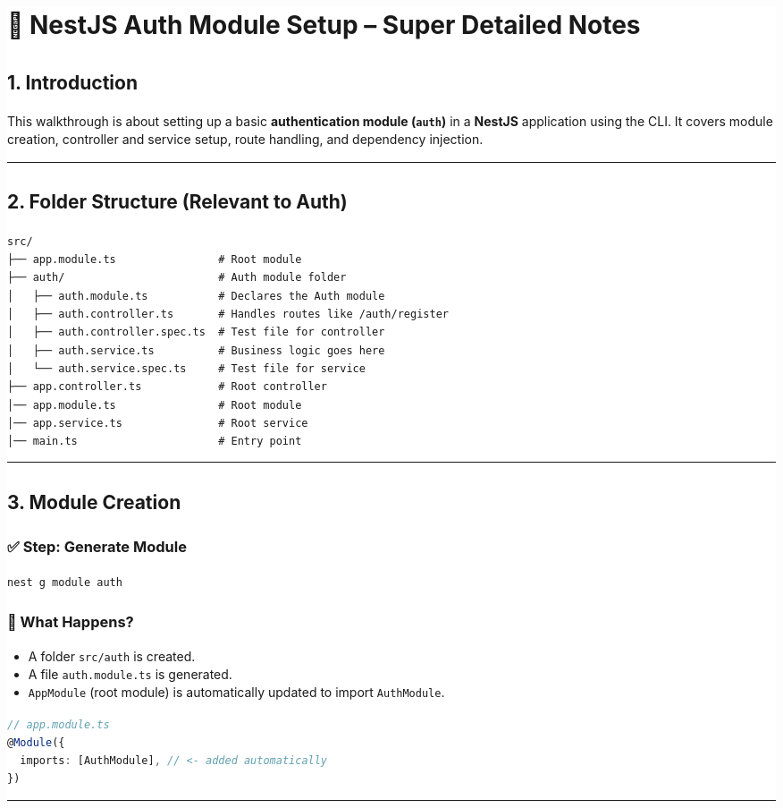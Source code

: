 # 🚀 NestJS Auth Module Setup – Super Detailed Notes

## 1. Introduction

This walkthrough is about setting up a basic **authentication module (`auth`)** in a **NestJS** application using the CLI. It covers module creation, controller and service setup, route handling, and dependency injection.

---

## 2. Folder Structure (Relevant to Auth)

```plaintext
src/
├── app.module.ts                # Root module
├── auth/                        # Auth module folder
│   ├── auth.module.ts           # Declares the Auth module
│   ├── auth.controller.ts       # Handles routes like /auth/register
│   ├── auth.controller.spec.ts  # Test file for controller
│   ├── auth.service.ts          # Business logic goes here
│   └── auth.service.spec.ts     # Test file for service
├── app.controller.ts            # Root controller
│── app.module.ts                # Root module
│── app.service.ts               # Root service
│── main.ts                      # Entry point
```

---

## 3. Module Creation

### ✅ Step: Generate Module

```bash
nest g module auth
```

### 📌 What Happens?

* A folder `src/auth` is created.
* A file `auth.module.ts` is generated.
* `AppModule` (root module) is automatically updated to import `AuthModule`.

```ts
// app.module.ts
@Module({
  imports: [AuthModule], // <- added automatically
})
```

---
